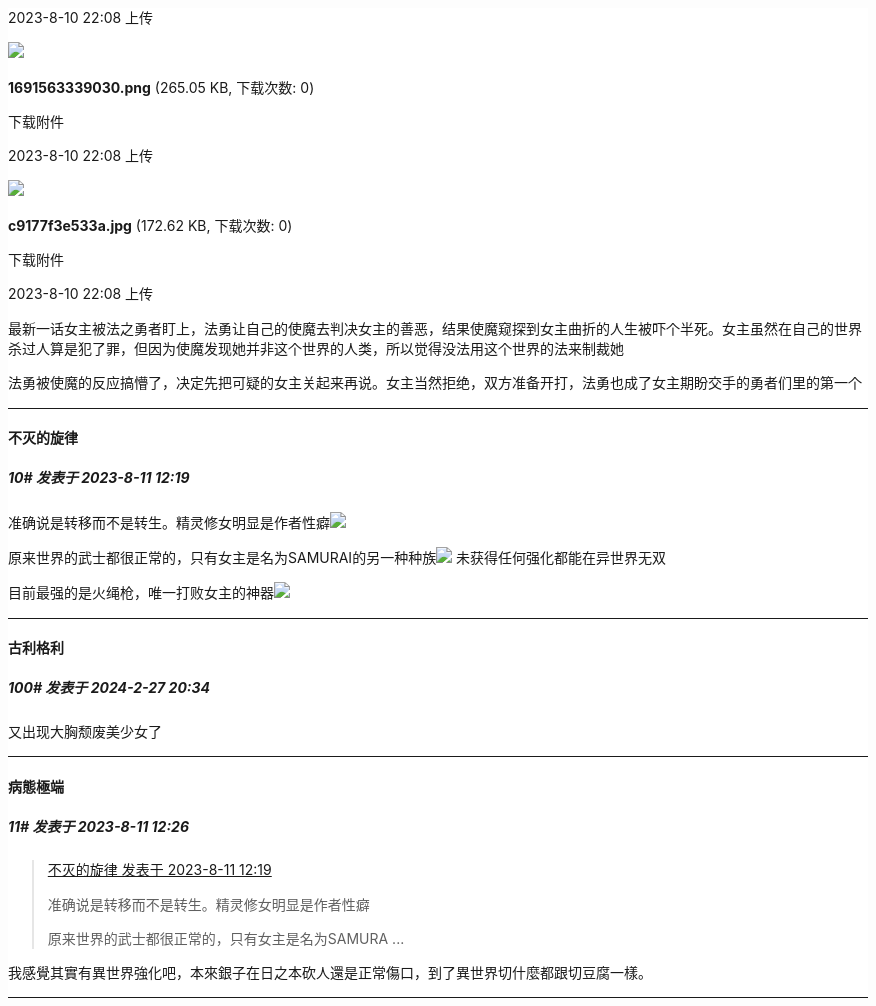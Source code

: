 2023-8-10 22:08 上传

<img src="https://img.saraba1st.com/forum/202308/10/220810x0z0yuz5pws57ox7.png" referrerpolicy="no-referrer">

<strong>1691563339030.png</strong> (265.05 KB, 下载次数: 0)

下载附件

2023-8-10 22:08 上传

<img src="https://img.saraba1st.com/forum/202308/10/220825swnppupsamzimizs.jpg" referrerpolicy="no-referrer">

<strong>c9177f3e533a.jpg</strong> (172.62 KB, 下载次数: 0)

下载附件

2023-8-10 22:08 上传

最新一话女主被法之勇者盯上，法勇让自己的使魔去判决女主的善恶，结果使魔窥探到女主曲折的人生被吓个半死。女主虽然在自己的世界杀过人算是犯了罪，但因为使魔发现她并非这个世界的人类，所以觉得没法用这个世界的法来制裁她

法勇被使魔的反应搞懵了，决定先把可疑的女主关起来再说。女主当然拒绝，双方准备开打，法勇也成了女主期盼交手的勇者们里的第一个

*****

####  不灭的旋律  
##### 10#       发表于 2023-8-11 12:19

准确说是转移而不是转生。精灵修女明显是作者性癖<img src="https://static.saraba1st.com/image/smiley/face2017/067.png" referrerpolicy="no-referrer">

原来世界的武士都很正常的，只有女主是名为SAMURAI的另一种种族<img src="https://static.saraba1st.com/image/smiley/face2017/067.png" referrerpolicy="no-referrer"> 未获得任何强化都能在异世界无双

目前最强的是火绳枪，唯一打败女主的神器<img src="https://static.saraba1st.com/image/smiley/face2017/067.png" referrerpolicy="no-referrer">

*****

####  古利格利  
##### 100#       发表于 2024-2-27 20:34

又出现大胸颓废美少女了

*****

####  病態極端  
##### 11#       发表于 2023-8-11 12:26

<blockquote><a href="httphttps://bbs.saraba1st.com/2b/forum.php?mod=redirect&amp;goto=findpost&amp;pid=61990514&amp;ptid=2147910" target="_blank">不灭的旋律 发表于 2023-8-11 12:19</a>

准确说是转移而不是转生。精灵修女明显是作者性癖

原来世界的武士都很正常的，只有女主是名为SAMURA ...</blockquote>
我感覺其實有異世界強化吧，本來銀子在日之本砍人還是正常傷口，到了異世界切什麼都跟切豆腐一樣。

*****
